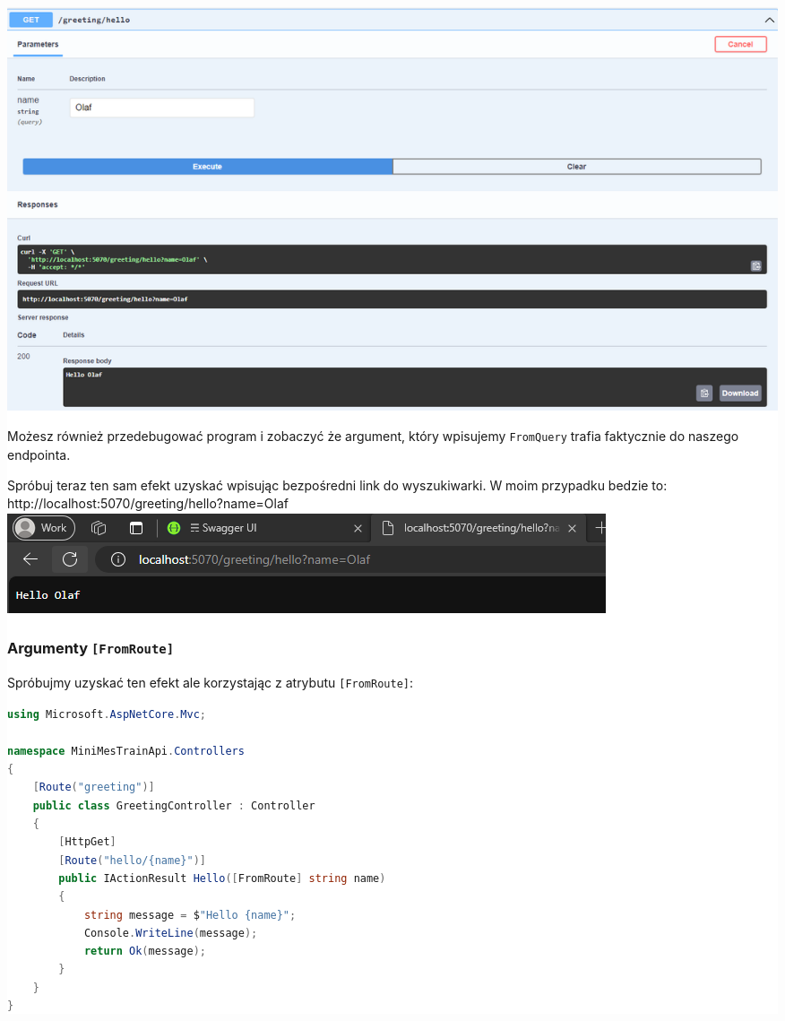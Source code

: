 ![alt text](imgs/image-26.png)

Możesz również przedebugować program i zobaczyć że argument, który wpisujemy `FromQuery` trafia faktycznie do naszego endpointa.

Spróbuj teraz ten sam efekt uzyskać wpisując bezpośredni link do wyszukiwarki. W moim przypadku bedzie to: http://localhost:5070/greeting/hello?name=Olaf
![alt text](imgs/image-27.png)


### Argumenty `[FromRoute]`

Spróbujmy uzyskać ten efekt ale korzystając z atrybutu `[FromRoute]`:


```c#
using Microsoft.AspNetCore.Mvc;

namespace MiniMesTrainApi.Controllers
{
    [Route("greeting")]
    public class GreetingController : Controller
    {
        [HttpGet]
        [Route("hello/{name}")]
        public IActionResult Hello([FromRoute] string name)
        {
            string message = $"Hello {name}";
            Console.WriteLine(message);
            return Ok(message);
        }
    }
}
```
